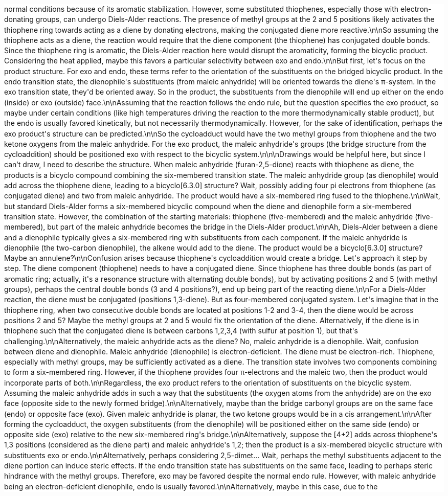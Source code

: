 normal conditions because of its aromatic stabilization. However, some substituted thiophenes, especially those with electron-donating groups, can undergo Diels-Alder reactions. The presence of methyl groups at the 2 and 5 positions likely activates the thiophene ring towards acting as a diene by donating electrons, making the conjugated diene more reactive.\n\nSo assuming the thiophene acts as a diene, the reaction would require that the diene component (the thiophene) has conjugated double bonds. Since the thiophene ring is aromatic, the Diels-Alder reaction here would disrupt the aromaticity, forming the bicyclic product. Considering the heat applied, maybe this favors a particular selectivity between exo and endo.\n\nBut first, let\'s focus on the product structure. For exo and endo, these terms refer to the orientation of the substituents on the bridged bicyclic product. In the endo transition state, the dienophile\'s substituents (from maleic anhydride) will be oriented towards the diene\'s π-system. In the exo transition state, they\'d be oriented away. So in the product, the substituents from the dienophile will end up either on the endo (inside) or exo (outside) face.\n\nAssuming that the reaction follows the endo rule, but the question specifies the exo product, so maybe under certain conditions (like high temperatures driving the reaction to the more thermodynamically stable product), but the endo is usually favored kinetically, but not necessarily thermodynamically. However, for the sake of identification, perhaps the exo product\'s structure can be predicted.\n\nSo the cycloadduct would have the two methyl groups from thiophene and the two ketone oxygens from the maleic anhydride. For the exo product, the maleic anhydride\'s groups (the bridge structure from the cycloaddition) should be positioned exo with respect to the bicyclic system.\n\n\nDrawings would be helpful here, but since I can’t draw, I need to describe the structure. When maleic anhydride (furan-2,5-dione) reacts with thiophene as diene, the products is a bicyclo compound combining the six-membered transition state. The maleic anhydride group (as dienophile) would add across the thiophene diene, leading to a bicyclo[6.3.0] structure? Wait, possibly adding four pi electrons from thiophene (as conjugated diene) and two from maleic anhydride. The product would have a six-membered ring fused to the thiophene.\n\nWait, but standard Diels-Alder forms a six-membered bicyclic compound when the diene and dienophile form a six-membered transition state. However, the combination of the starting materials: thiophene (five-membered) and the maleic anhydride (five-membered), but part of the maleic anhydride becomes the bridge in the Diels-Alder product.\n\nAh, Diels-Alder between a diene and a dienophile typically gives a six-membered ring with substituents from each component. If the maleic anhydride is dienophile (the two-carbon dienophile), the alkene would add to the diene. The product would be a bicyclo[6.3.0] structure? Maybe an annulene?\n\nConfusion arises because thiophene\'s cycloaddition would create a bridge. Let\'s approach it step by step. The diene component (thiophene) needs to have a conjugated diene. Since thiophene has three double bonds (as part of aromatic ring; actually, it\'s a resonance structure with alternating double bonds), but by activating positions 2 and 5 (with methyl groups), perhaps the central double bonds (3 and 4 positions?), end up being part of the reacting diene.\n\nFor a Diels-Alder reaction, the diene must be conjugated (positions 1,3-diene). But as four-membered conjugated system. Let\'s imagine that in the thiophene ring, when two consecutive double bonds are located at positions 1-2 and 3-4, then the diene would be across positions 2 and 5? Maybe the methyl groups at 2 and 5 would fix the orientation of the diene. Alternatively, if the diene is in thiophene such that the conjugated diene is between carbons 1,2,3,4 (with sulfur at position 1), but that\'s challenging.\n\nAlternatively, the maleic anhydride acts as the diene? No, maleic anhydride is a dienophile. Wait, confusion between diene and dienophile. Maleic anhydride (dienophile) is electron-deficient. The diene must be electron-rich. Thiophene, especially with methyl groups, may be sufficiently activated as a diene. The transition state involves two components combining to form a six-membered ring. However, if the thiophene provides four π-electrons and the maleic two, then the product would incorporate parts of both.\n\nRegardless, the exo product refers to the orientation of substituents on the bicyclic system. Assuming the maleic anhydride adds in such a way that the substituents (the oxygen atoms from the anhydride) are on the exo face (opposite side to the newly formed bridge).\n\nAlternatively, maybe than the bridge carbonyl groups are on the same face (endo) or opposite face (exo). Given maleic anhydride is planar, the two ketone groups would be in a cis arrangement.\n\nAfter forming the cycloadduct, the oxygen substituents (from the dienophile) will be positioned either on the same side (endo) or opposite side (exo) relative to the new six-membered ring\'s bridge.\n\nAlternatively, suppose the [4+2] adds across thiophene\'s 1,3 positions (considered as the diene part) and maleic anhydride\'s 1,2; then the product is a six-membered bicyclic structure with substituents exo or endo.\n\nAlternatively, perhaps considering 2,5-dimet... Wait, perhaps the methyl substituents adjacent to the diene portion can induce steric effects. If the endo transition state has substituents on the same face, leading to perhaps steric hindrance with the methyl groups. Therefore, exo may be favored despite the normal endo rule. However, with maleic anhydride being an electron-deficient dienophile, endo is usually favored.\n\nAlternatively, maybe in this case, due to the